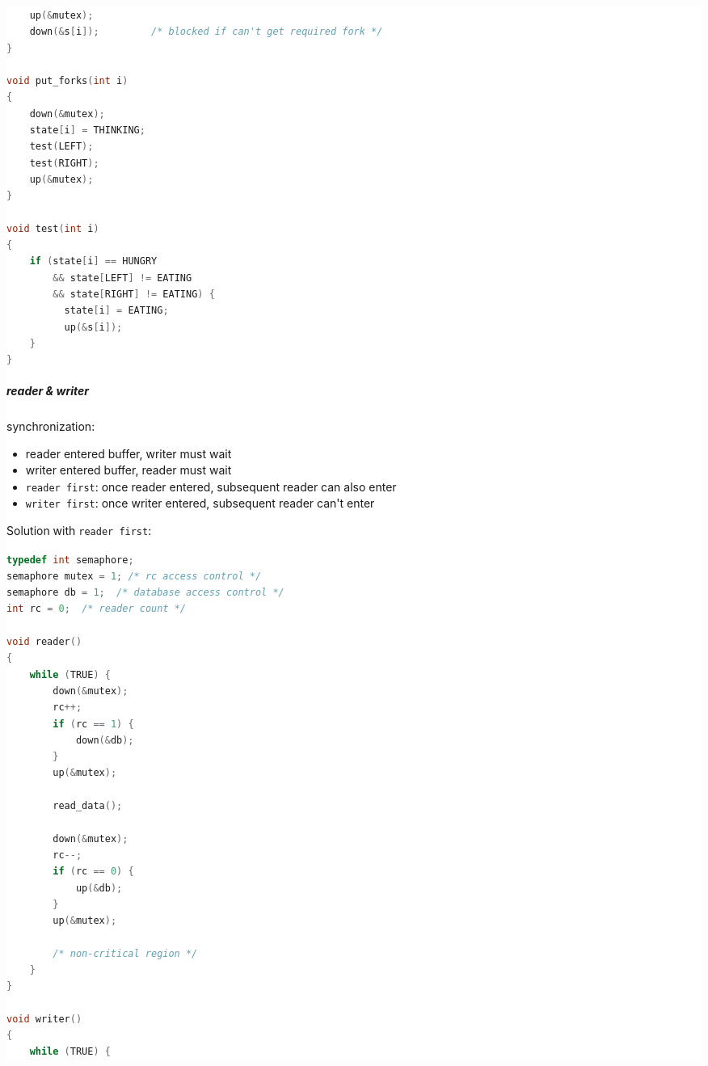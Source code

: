 ```c
    up(&mutex);
    down(&s[i]);         /* blocked if can't get required fork */
}

void put_forks(int i)
{
    down(&mutex);
    state[i] = THINKING;
    test(LEFT);
    test(RIGHT);
    up(&mutex);
}

void test(int i)
{
    if (state[i] == HUNGRY
        && state[LEFT] != EATING
        && state[RIGHT] != EATING) {
          state[i] = EATING;
          up(&s[i]);
    }
}
```

##### reader & writer
synchronization:
- reader entered buffer, writer must wait
- writer entered buffer, reader must wait
- `reader first`: once reader entered, subsequent reader can also enter
- `writer first`: once writer entered, subsequent reader can't enter

Solution with `reader first`:
```c
typedef int semaphore;
semaphore mutex = 1; /* rc access control */
semaphore db = 1;  /* database access control */
int rc = 0;  /* reader count */

void reader()
{
    while (TRUE) {
        down(&mutex);
        rc++;
        if (rc == 1) {
            down(&db);
        }
        up(&mutex);

        read_data();

        down(&mutex);
        rc--;
        if (rc == 0) {
            up(&db);
        }
        up(&mutex);

        /* non-critical region */
    }
}

void writer()
{
    while (TRUE) {
```